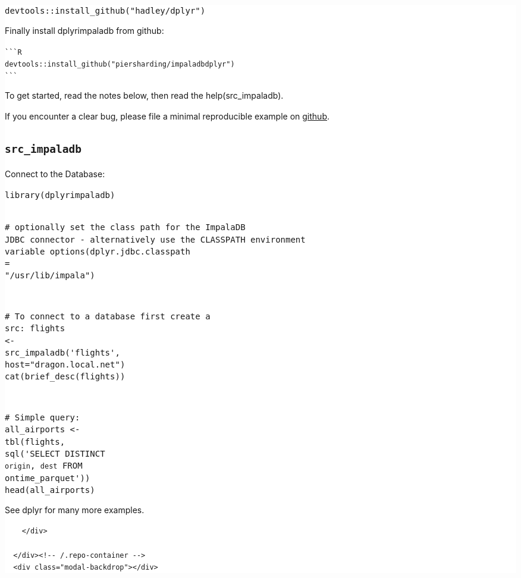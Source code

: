 <div class="highlight highlight-R"><pre><span class="pl-e">devtools</span><span class="pl-k">::</span>install_github(<span class="pl-s"><span class="pl-pds">"</span>hadley/dplyr<span class="pl-pds">"</span></span>)</pre></div>
</li>
</ul>

<p>Finally install dplyrimpaladb from github:</p>

<pre><code>```R
devtools::install_github("piersharding/impaladbdplyr")
```
</code></pre>

<p>To get started, read the notes below, then read the help(src_impaladb).</p>

<p>If you encounter a clear bug, please file a minimal reproducible example on <a href="https://github.com/piersharding/impaladbdplyr/issues">github</a>.</p>

<h2>
<a id="user-content-src_impaladb" class="anchor" href="#src_impaladb" aria-hidden="true"><span class="octicon octicon-link"></span></a><code>src_impaladb</code>
</h2>

<p>Connect to the Database:</p>

<div class="highlight highlight-R"><pre>library(<span class="pl-smi">dplyrimpaladb</span>)

<span class="pl-c"># optionally set the class path for the ImpalaDB JDBC connector - alternatively use the CLASSPATH environment variable</span>
options(<span class="pl-v">dplyr.jdbc.classpath</span> <span class="pl-k">=</span> <span class="pl-s"><span class="pl-pds">"</span>/usr/lib/impala<span class="pl-pds">"</span></span>)

<span class="pl-c"># To connect to a database first create a src:</span>
<span class="pl-smi">flights</span> <span class="pl-k">&lt;-</span> src_impaladb(<span class="pl-s"><span class="pl-pds">'</span>flights<span class="pl-pds">'</span></span>, <span class="pl-v">host</span><span class="pl-k">=</span><span class="pl-s"><span class="pl-pds">"</span>dragon.local.net<span class="pl-pds">"</span></span>)
cat(brief_desc(<span class="pl-smi">flights</span>))

<span class="pl-c"># Simple query:</span>
<span class="pl-smi">all_airports</span> <span class="pl-k">&lt;-</span> tbl(<span class="pl-smi">flights</span>, sql(<span class="pl-s"><span class="pl-pds">'</span>SELECT DISTINCT `origin`, `dest` FROM ontime_parquet<span class="pl-pds">'</span></span>))
head(<span class="pl-smi">all_airports</span>)</pre></div>

<p>See dplyr for many more examples.</p>
</article>
  </div>

</div>

<a href="#jump-to-line" rel="facebox[.linejump]" data-hotkey="l" style="display:none">Jump to Line</a>
<div id="jump-to-line" style="display:none">
  <form accept-charset="UTF-8" class="js-jump-to-line-form">
    <input class="linejump-input js-jump-to-line-field" type="text" placeholder="Jump to line&hellip;" autofocus>
    <button type="submit" class="btn">Go</button>
  </form>
</div>

        </div>

      </div><!-- /.repo-container -->
      <div class="modal-backdrop"></div>
```